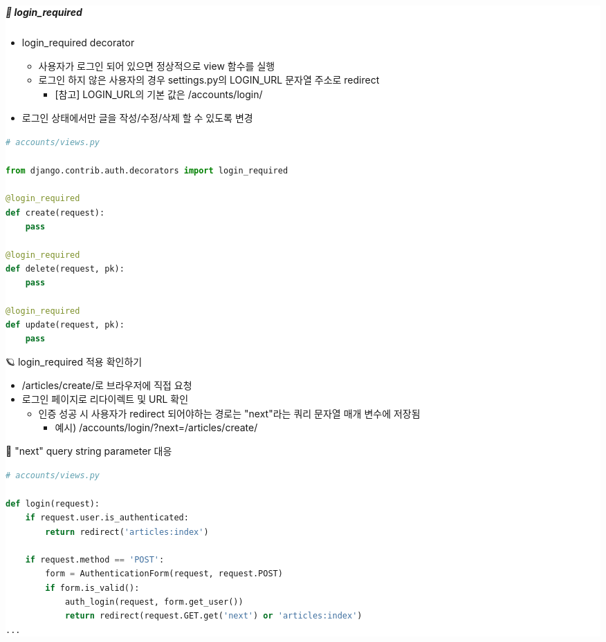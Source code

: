 

##### 🌛 login_required

- login_required decorator
  - 사용자가 로그인 되어 있으면 정상적으로 view 함수를 실행
  - 로그인 하지 않은 사용자의 경우 settings.py의 LOGIN_URL 문자열 주소로 redirect
    - [참고] LOGIN_URL의 기본 값은 /accounts/login/



- 로그인 상태에서만 글을 작성/수정/삭제 할 수 있도록 변경

```python
# accounts/views.py

from django.contrib.auth.decorators import login_required

@login_required
def create(request):
    pass

@login_required
def delete(request, pk):
    pass

@login_required
def update(request, pk):
    pass
```



🪐 login_required 적용 확인하기

- /articles/create/로 브라우저에 직접 요청
- 로그인 페이지로 리다이렉트 및 URL 확인
  - 인증 성공 시 사용자가 redirect 되어야하는 경로는 "next"라는 쿼리 문자열 매개 변수에 저장됨
    - 예시) /accounts/login/?next=/articles/create/



🌛 "next" query string parameter 대응

```python
# accounts/views.py

def login(request):
    if request.user.is_authenticated:
        return redirect('articles:index')

    if request.method == 'POST':
        form = AuthenticationForm(request, request.POST)
        if form.is_valid():
            auth_login(request, form.get_user())
            return redirect(request.GET.get('next') or 'articles:index')
...
```
